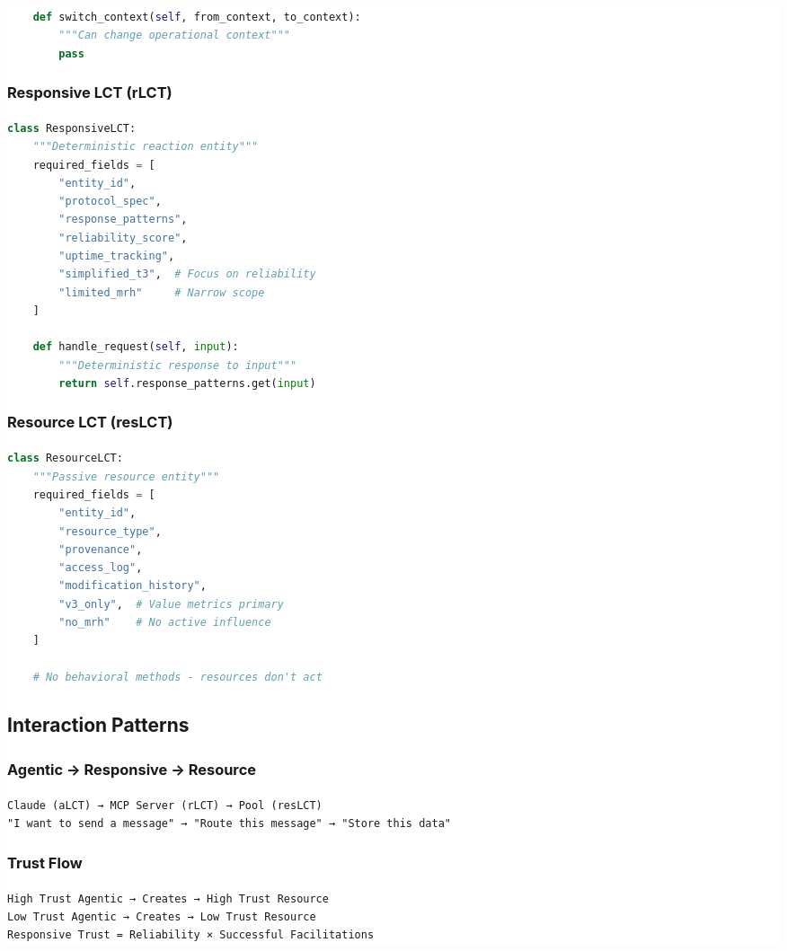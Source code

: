 ```python
    def switch_context(self, from_context, to_context):
        """Can change operational context"""
        pass
```

### Responsive LCT (rLCT)
```python
class ResponsiveLCT:
    """Deterministic reaction entity"""
    required_fields = [
        "entity_id",
        "protocol_spec",
        "response_patterns",
        "reliability_score",
        "uptime_tracking",
        "simplified_t3",  # Focus on reliability
        "limited_mrh"     # Narrow scope
    ]
    
    def handle_request(self, input):
        """Deterministic response to input"""
        return self.response_patterns.get(input)
```

### Resource LCT (resLCT)
```python
class ResourceLCT:
    """Passive resource entity"""
    required_fields = [
        "entity_id",
        "resource_type",
        "provenance",
        "access_log",
        "modification_history",
        "v3_only",  # Value metrics primary
        "no_mrh"    # No active influence
    ]
    
    # No behavioral methods - resources don't act
```

## Interaction Patterns

### Agentic → Responsive → Resource
```
Claude (aLCT) → MCP Server (rLCT) → Pool (resLCT)
"I want to send a message" → "Route this message" → "Store this data"
```

### Trust Flow
```
High Trust Agentic → Creates → High Trust Resource
Low Trust Agentic → Creates → Low Trust Resource
Responsive Trust = Reliability × Successful Facilitations
```

